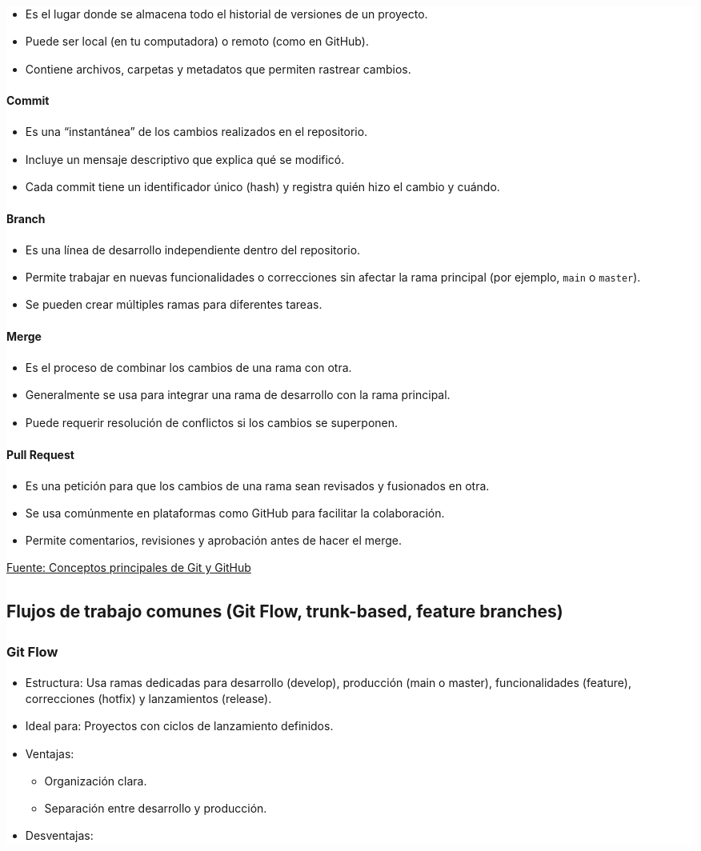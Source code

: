 - Es el lugar donde se almacena todo el historial de versiones de un proyecto.

- Puede ser local (en tu computadora) o remoto (como en GitHub).

- Contiene archivos, carpetas y metadatos que permiten rastrear cambios.

#### Commit

- Es una “instantánea” de los cambios realizados en el repositorio.

- Incluye un mensaje descriptivo que explica qué se modificó.

- Cada commit tiene un identificador único (hash) y registra quién hizo el cambio y cuándo.

#### Branch

- Es una línea de desarrollo independiente dentro del repositorio.

- Permite trabajar en nuevas funcionalidades o correcciones sin afectar la rama principal (por ejemplo, ```main``` o ```master```).

- Se pueden crear múltiples ramas para diferentes tareas.

#### Merge

- Es el proceso de combinar los cambios de una rama con otra.

- Generalmente se usa para integrar una rama de desarrollo con la rama principal.

- Puede requerir resolución de conflictos si los cambios se superponen.

#### Pull Request

- Es una petición para que los cambios de una rama sean revisados y fusionados en otra.

- Se usa comúnmente en plataformas como GitHub para facilitar la colaboración.

- Permite comentarios, revisiones y aprobación antes de hacer el merge.

[Fuente: Conceptos principales de Git y GitHub](https://welearndata.com/git/git-github-conceptos-principales/)

## Flujos de trabajo comunes (Git Flow, trunk-based, feature branches)

### Git Flow

- Estructura: Usa ramas dedicadas para desarrollo (develop), producción (main o master), funcionalidades (feature), correcciones (hotfix) y lanzamientos (release).

- Ideal para: Proyectos con ciclos de lanzamiento definidos.

- Ventajas:

  - Organización clara.

  - Separación entre desarrollo y producción.

- Desventajas:
